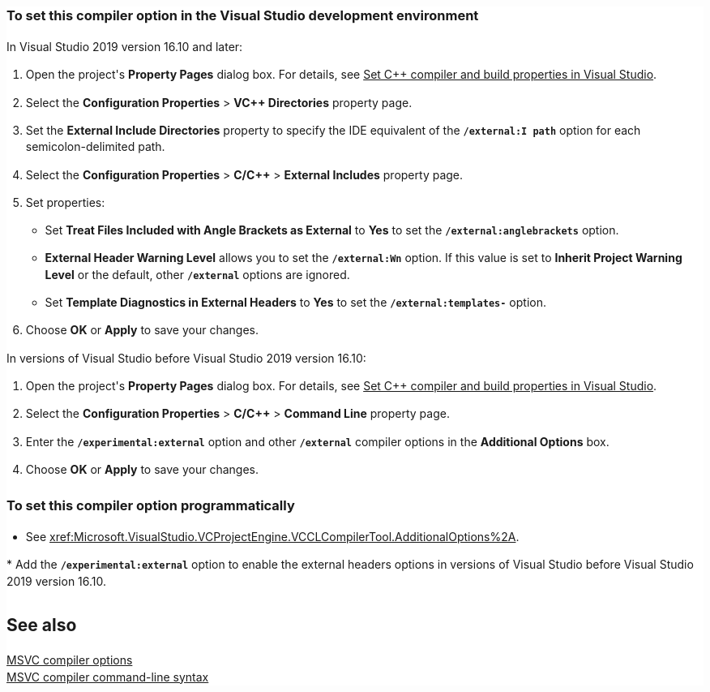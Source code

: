 ### To set this compiler option in the Visual Studio development environment

In Visual Studio 2019 version 16.10 and later:

1. Open the project's **Property Pages** dialog box. For details, see [Set C++ compiler and build properties in Visual Studio](../working-with-project-properties.md).

1. Select the **Configuration Properties** > **VC++ Directories** property page.

1. Set the **External Include Directories** property to specify the IDE equivalent of the **`/external:I path`** option for each semicolon-delimited path.

1. Select the **Configuration Properties** > **C/C++** > **External Includes** property page.

1. Set properties:

   - Set **Treat Files Included with Angle Brackets as External** to **Yes** to set the **`/external:anglebrackets`** option.

   - **External Header Warning Level** allows you to set the **`/external:Wn`** option. If this value is set to **Inherit Project Warning Level** or the default, other **`/external`** options are ignored.

   - Set **Template Diagnostics in External Headers** to **Yes** to set the **`/external:templates-`** option.

1. Choose **OK** or **Apply** to save your changes.

In versions of Visual Studio before Visual Studio 2019 version 16.10:

1. Open the project's **Property Pages** dialog box. For details, see [Set C++ compiler and build properties in Visual Studio](../working-with-project-properties.md).

1. Select the **Configuration Properties** > **C/C++** > **Command Line** property page.

1. Enter the **`/experimental:external`** option and other **`/external`** compiler options in the **Additional Options** box.

1. Choose **OK** or **Apply** to save your changes.

### To set this compiler option programmatically

- See <xref:Microsoft.VisualStudio.VCProjectEngine.VCCLCompilerTool.AdditionalOptions%2A>.

<a name="note_experimental"></a>\* Add the **`/experimental:external`** option to enable the external headers options in versions of Visual Studio before Visual Studio 2019 version 16.10.

## See also

[MSVC compiler options](compiler-options.md)\
[MSVC compiler command-line syntax](compiler-command-line-syntax.md)
